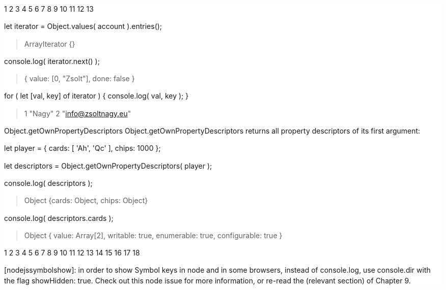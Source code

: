 1
2
3
4
5
6
7
8
9
10
11
12
13
 
let iterator = Object.values( account ).entries();
> ArrayIterator {}
 
console.log( iterator.next() );
> { value: [0, "Zsolt"], done: false }
 
for ( let [val, key] of iterator ) {
    console.log( val, key );
}
> 1 "Nagy"
> 2 "info@zsoltnagy.eu"
 
Object.getOwnPropertyDescriptors
Object.getOwnPropertyDescriptors returns all property descriptors of its first argument:



let player = {
    cards: [ 'Ah', 'Qc' ], 
    chips: 1000 
};

let descriptors = 
    Object.getOwnPropertyDescriptors( player );

console.log( descriptors );
> Object {cards: Object, chips: Object}

console.log( descriptors.cards );
> Object {
    value: Array[2], 
    writable: true, 
    enumerable: true, 
    configurable: true
  }

1
2
3
4
5
6
7
8
9
10
11
12
13
14
15
16
17
18

[nodejssymbolshow]: in order to show Symbol keys in node and in some browsers, instead of console.log, use console.dir with the flag showHidden: true. Check out this node issue for more information, or re-read the (relevant section) of Chapter 9.